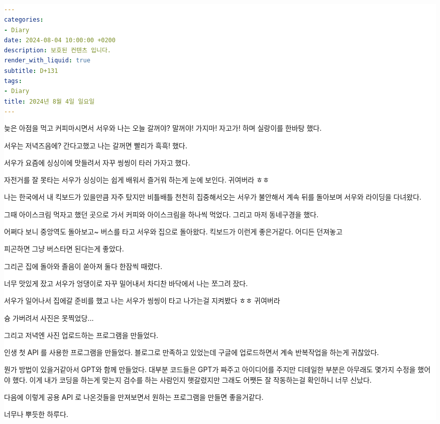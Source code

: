 ```yaml
---
categories:
- Diary
date: 2024-08-04 10:00:00 +0200
description: 보호된 컨텐츠 입니다.
render_with_liquid: true
subtitle: D+131
tags:
- Diary
title: 2024년 8월 4일 일요일
---
```




늦은 아점을 먹고 커피마시면서 서우와 나는 오늘 갈꺼야? 말꺼야! 가지마! 자고가! 하며 실랑이를 한바탕 했다.

서우는 저녁즈음에? 간다고했고 나는 갈꺼면 빨리가 흑흑! 했다.

서우가 요즘에 싱싱이에 맛들려서 자꾸 씽씽이 타러 가자고 했다. 

자전거를 잘 못타는 서우가 싱싱이는 쉽게 배워서 즐거워 하는게 눈에 보인다. 귀여버라 ㅎㅎ

나는 한국에서 내 킥보드가 있을만큼 자주 탔지만 비틀배틀 천천히 집중해서오는 서우가 불안해서 계속 뒤를 돌아보며 서우와 라이딩을 다녀왔다.

<iframe width="560" height="315" src="https://www.youtube.com/embed/M6ezbtCpw7Y" frameborder="0" allow="accelerometer; autoplay; clipboard-write; encrypted-media; gyroscope; picture-in-picture" allowfullscreen></iframe>

그때 아이스크림 먹자고 했던 곳으로 가서 커피와 아이스크림을 하나씩 먹었다. 그리고 마저 동네구경을 했다.

어쩌다 보니 중앙역도 돌아보고~ 버스를 타고 서우와 집으로 돌아왔다. 킥보드가 이런게 좋은거같다. 어디든 던져놓고 

피곤하면 그냥 버스타면 된다는게 좋았다.



그리곤 집에 돌아와 졸음이 쏟아져 둘다 한잠씩 때렸다. 

너무 맛있게 잤고 서우가 엉댕이로 자꾸 밀어내서 차디찬 바닥에서 나는 쪼그려 잤다.



서우가 일어나서 집에갈 준비를 했고 나는 서우가 씽씽이 타고 나가는걸 지켜봤다 ㅎㅎ 귀여버라 

슝 가버려서 사진은 못찍었당...



그리고 저녁엔 사진 업로드하는 프로그램을 만들었다.

인생 첫 API 를 사용한 프로그램을 만들었다. 블로그로 만족하고 있었는데 구글에 업로드하면서 계속 반복작업을 하는게 귀찮았다.

뭔가 방법이 있을거같아서 GPT와 함께 만들었다.  대부분 코드들은 GPT가 짜주고 아이디어를 주지만 디테일한 부분은 아무래도 몇가지 수정을 했어야 했다. 이게 내가 코딩을 하는게 맞는지 검수를 하는 사람인지 햇갈렸지만 그래도 어쨋든 잘 작동하는걸 확인하니 너무 신났다.



다음에 이렇게 공용 API 로 나온것들을 만져보면서 원하는 프로그램을 만들면 좋을거같다.

너무나 뿌듯한 하루다.

